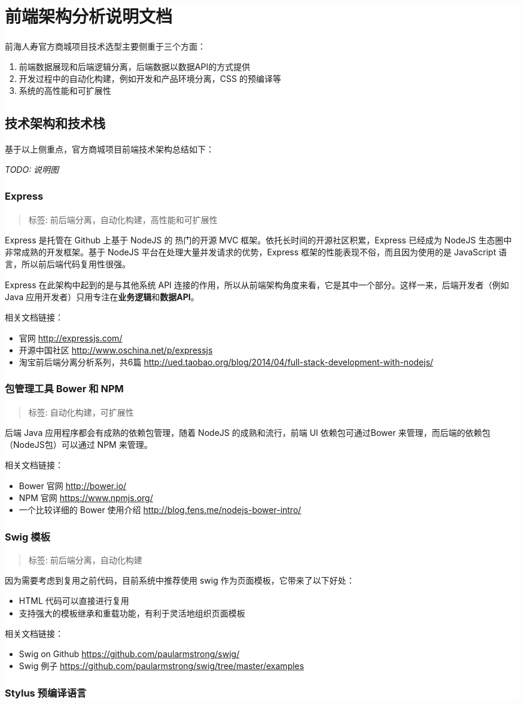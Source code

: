 # 前端架构分析说明文档

前海人寿官方商城项目技术选型主要侧重于三个方面：

1. 前端数据展现和后端逻辑分离，后端数据以数据API的方式提供
2. 开发过程中的自动化构建，例如开发和产品环境分离，CSS 的预编译等
3. 系统的高性能和可扩展性

## 技术架构和技术栈

基于以上侧重点，官方商城项目前端技术架构总结如下：

_TODO: 说明图_

### Express

> 标签: 前后端分离，自动化构建，高性能和可扩展性

Express 是托管在 Github 上基于 NodeJS 的 热门的开源 MVC 框架。依托长时间的开源社区积累，Express 已经成为 NodeJS 生态圈中非常成熟的开发框架。基于 NodeJS 平台在处理大量并发请求的优势，Express 框架的性能表现不俗，而且因为使用的是 JavaScript 语言，所以前后端代码复用性很强。

Express 在此架构中起到的是与其他系统 API 连接的作用，所以从前端架构角度来看，它是其中一个部分。这样一来，后端开发者（例如 Java 应用开发者）只用专注在**业务逻辑**和**数据API**。

相关文档链接：

* 官网 http://expressjs.com/
* 开源中国社区 http://www.oschina.net/p/expressjs
* 淘宝前后端分离分析系列，共6篇 http://ued.taobao.org/blog/2014/04/full-stack-development-with-nodejs/

### 包管理工具 Bower 和 NPM

> 标签: 自动化构建，可扩展性

后端 Java 应用程序都会有成熟的依赖包管理，随着 NodeJS 的成熟和流行，前端 UI 依赖包可通过Bower 来管理，而后端的依赖包（NodeJS包）可以通过 NPM 来管理。

相关文档链接：

* Bower 官网 http://bower.io/
* NPM 官网 https://www.npmjs.org/
* 一个比较详细的 Bower 使用介绍 http://blog.fens.me/nodejs-bower-intro/

### Swig 模板

> 标签: 前后端分离，自动化构建

因为需要考虑到复用之前代码，目前系统中推荐使用 swig 作为页面模板，它带来了以下好处：

* HTML 代码可以直接进行复用
* 支持强大的模板继承和重载功能，有利于灵活地组织页面模板

相关文档链接：

* Swig on Github https://github.com/paularmstrong/swig/
* Swig 例子 https://github.com/paularmstrong/swig/tree/master/examples

### Stylus 预编译语言
